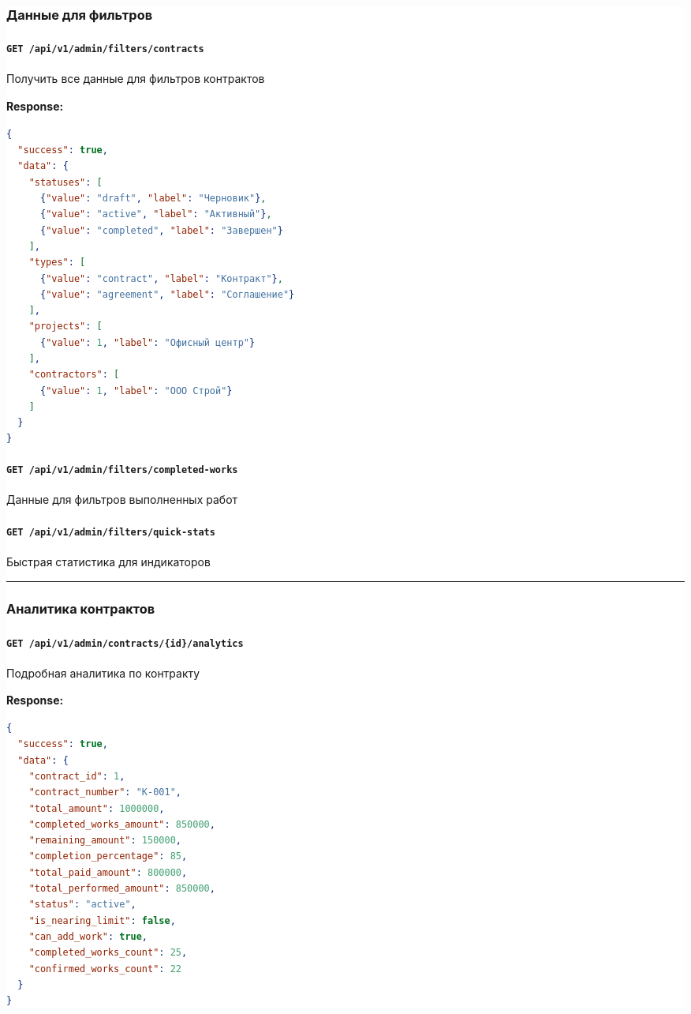 
### **Данные для фильтров**

#### `GET /api/v1/admin/filters/contracts`
Получить все данные для фильтров контрактов

**Response:**
```json
{
  "success": true,
  "data": {
    "statuses": [
      {"value": "draft", "label": "Черновик"},
      {"value": "active", "label": "Активный"},
      {"value": "completed", "label": "Завершен"}
    ],
    "types": [
      {"value": "contract", "label": "Контракт"},
      {"value": "agreement", "label": "Соглашение"}
    ],
    "projects": [
      {"value": 1, "label": "Офисный центр"}
    ],
    "contractors": [
      {"value": 1, "label": "ООО Строй"}
    ]
  }
}
```

#### `GET /api/v1/admin/filters/completed-works`
Данные для фильтров выполненных работ

#### `GET /api/v1/admin/filters/quick-stats`
Быстрая статистика для индикаторов

---

### **Аналитика контрактов**

#### `GET /api/v1/admin/contracts/{id}/analytics`
Подробная аналитика по контракту

**Response:**
```json
{
  "success": true,
  "data": {
    "contract_id": 1,
    "contract_number": "К-001",
    "total_amount": 1000000,
    "completed_works_amount": 850000,
    "remaining_amount": 150000,
    "completion_percentage": 85,
    "total_paid_amount": 800000,
    "total_performed_amount": 850000,
    "status": "active",
    "is_nearing_limit": false,
    "can_add_work": true,
    "completed_works_count": 25,
    "confirmed_works_count": 22
  }
}
```
